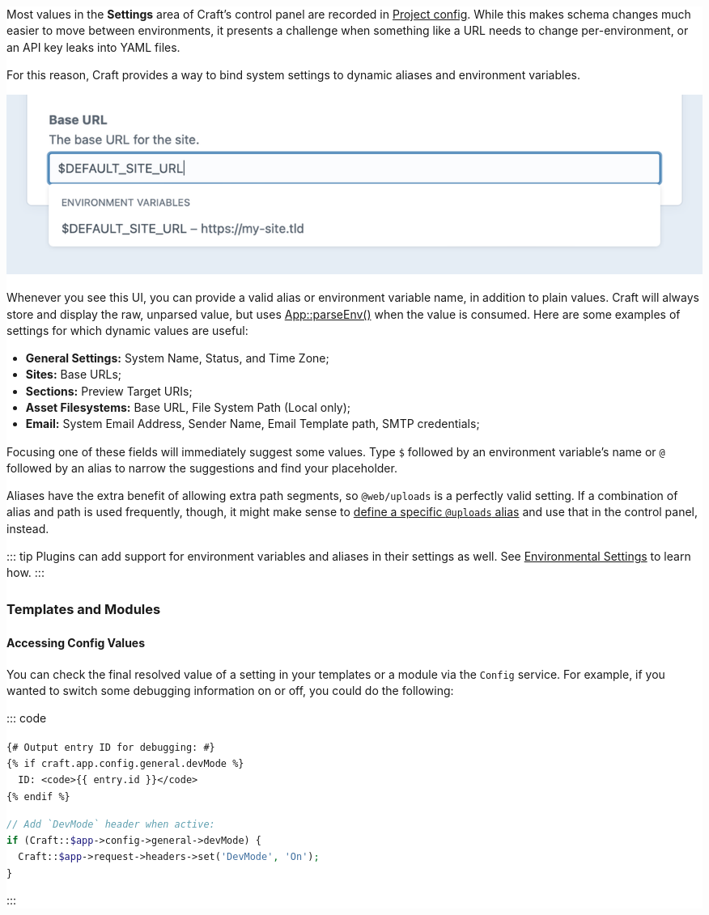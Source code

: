 Most values in the **Settings** area of Craft’s control panel are recorded in [Project config](../project-config.md). While this makes schema changes much easier to move between environments, it presents a challenge when something like a URL needs to change per-environment, or an API key leaks into YAML files.

For this reason, Craft provides a way to bind system settings to dynamic aliases and environment variables.

![Craft’s autosuggest field, displaying a suitable match](../images/site-base-url-setting.png)

Whenever you see this UI, you can provide a valid alias or environment variable name, in addition to plain values. Craft will always store and display the raw, unparsed value, but uses [App::parseEnv()](craft4:craft\helpers\App::parseEnv()) when the value is consumed. Here are some examples of settings for which dynamic values are useful:

- **General Settings:** System Name, Status, and Time Zone;
- **Sites:** Base URLs;
- **Sections:** Preview Target URIs;
- **Asset Filesystems:** Base URL, File System Path (Local only);
- **Email:** System Email Address, Sender Name, Email Template path, SMTP credentials;

Focusing one of these fields will immediately suggest some values. Type `$` followed by an environment variable’s name or `@` followed by an alias to narrow the suggestions and find your placeholder.

Aliases have the extra benefit of allowing extra path segments, so `@web/uploads` is a perfectly valid setting. If a combination of alias and path is used frequently, though, it might make sense to [define a specific `@uploads` alias](#aliases) and use that in the control panel, instead.

::: tip
Plugins can add support for environment variables and aliases in their settings as well. See [Environmental Settings](../extend/environmental-settings.md) to learn how.
:::

### Templates and Modules

#### Accessing Config Values

You can check the final resolved value of a setting in your templates or a module via the `Config` service. For example, if you wanted to switch some debugging information on or off, you could do the following:

::: code
```twig
{# Output entry ID for debugging: #}
{% if craft.app.config.general.devMode %}
  ID: <code>{{ entry.id }}</code>
{% endif %}
```
```php
// Add `DevMode` header when active:
if (Craft::$app->config->general->devMode) {
  Craft::$app->request->headers->set('DevMode', 'On');
}
```
:::
